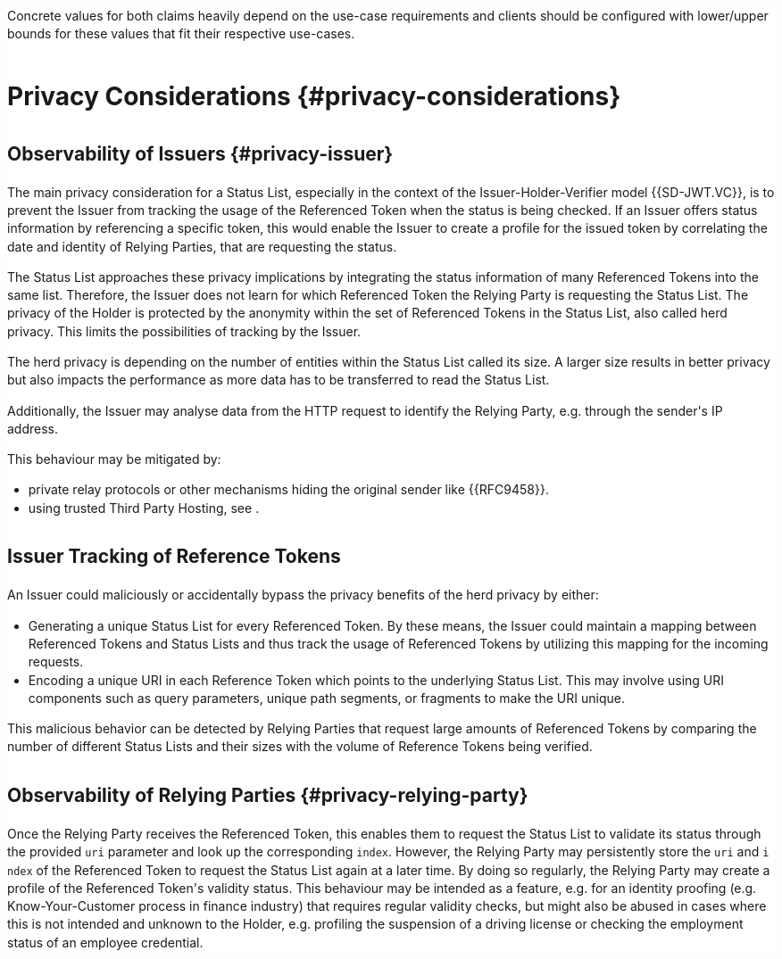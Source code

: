 Concrete values for both claims heavily depend on the use-case requirements and clients should be configured with lower/upper bounds for these values that fit their respective use-cases.

# Privacy Considerations {#privacy-considerations}

## Observability of Issuers {#privacy-issuer}

The main privacy consideration for a Status List, especially in the context of the Issuer-Holder-Verifier model {{SD-JWT.VC}}, is to prevent the Issuer from tracking the usage of the Referenced Token when the status is being checked. If an Issuer offers status information by referencing a specific token, this would enable the Issuer to create a profile for the issued token by correlating the date and identity of Relying Parties, that are requesting the status.

The Status List approaches these privacy implications by integrating the status information of many Referenced Tokens into the same list. Therefore, the Issuer does not learn for which Referenced Token the Relying Party is requesting the Status List. The privacy of the Holder is protected by the anonymity within the set of Referenced Tokens in the Status List, also called herd privacy. This limits the possibilities of tracking by the Issuer.

The herd privacy is depending on the number of entities within the Status List called its size. A larger size results in better privacy but also impacts the performance as more data has to be transferred to read the Status List.

Additionally, the Issuer may analyse data from the HTTP request to identify the Relying Party, e.g. through the sender's IP address.

This behaviour may be mitigated by:

- private relay protocols or other mechanisms hiding the original sender like {{RFC9458}}.
- using trusted Third Party Hosting, see [](#third-party-hosting).

## Issuer Tracking of Reference Tokens

An Issuer could maliciously or accidentally bypass the privacy benefits of the herd privacy by either:

- Generating a unique Status List for every Referenced Token. By these means, the Issuer could maintain a mapping between Referenced Tokens and Status Lists and thus track the usage of Referenced Tokens by utilizing this mapping for the incoming requests.
- Encoding a unique URI in each Reference Token which points to the underlying Status List. This may involve using URI components such as query parameters, unique path segments, or fragments to make the URI unique.

This malicious behavior can be detected by Relying Parties that request large amounts of Referenced Tokens by comparing the number of different Status Lists and their sizes with the volume of Reference Tokens being verified.

## Observability of Relying Parties {#privacy-relying-party}

Once the Relying Party receives the Referenced Token, this enables them to request the Status List to validate its status through the provided `uri` parameter and look up the corresponding `index`. However, the Relying Party may persistently store the `uri` and `index` of the Referenced Token to request the Status List again at a later time. By doing so regularly, the Relying Party may create a profile of the Referenced Token's validity status. This behaviour may be intended as a feature, e.g. for an identity proofing (e.g. Know-Your-Customer process in finance industry) that requires regular validity checks, but might also be abused in cases where this is not intended and unknown to the Holder, e.g. profiling the suspension of a driving license or checking the employment status of an employee credential.
